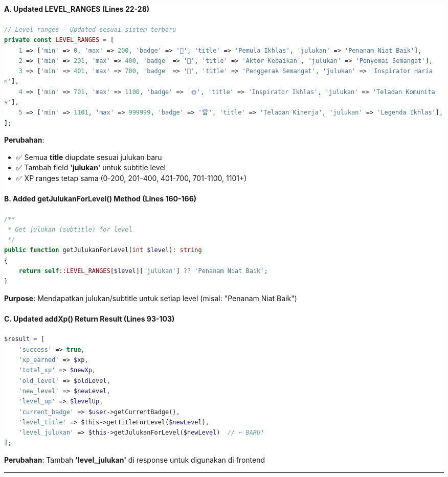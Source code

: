 #### A. Updated LEVEL_RANGES (Lines 22-28)

```php
// Level ranges - Updated sesuai sistem terbaru
private const LEVEL_RANGES = [
    1 => ['min' => 0, 'max' => 200, 'badge' => '🌱', 'title' => 'Pemula Ikhlas', 'julukan' => 'Penanam Niat Baik'],
    2 => ['min' => 201, 'max' => 400, 'badge' => '🌿', 'title' => 'Aktor Kebaikan', 'julukan' => 'Penyemai Semangat'],
    3 => ['min' => 401, 'max' => 700, 'badge' => '🌺', 'title' => 'Penggerak Semangat', 'julukan' => 'Inspirator Harian'],
    4 => ['min' => 701, 'max' => 1100, 'badge' => '🌞', 'title' => 'Inspirator Ikhlas', 'julukan' => 'Teladan Komunitas'],
    5 => ['min' => 1101, 'max' => 999999, 'badge' => '🏆', 'title' => 'Teladan Kinerja', 'julukan' => 'Legenda Ikhlas'],
];
```

**Perubahan**:
- ✅ Semua **title** diupdate sesuai julukan baru
- ✅ Tambah field **'julukan'** untuk subtitle level
- ✅ XP ranges tetap sama (0-200, 201-400, 401-700, 701-1100, 1101+)

#### B. Added getJulukanForLevel() Method (Lines 160-166)

```php
/**
 * Get julukan (subtitle) for level
 */
public function getJulukanForLevel(int $level): string
{
    return self::LEVEL_RANGES[$level]['julukan'] ?? 'Penanam Niat Baik';
}
```

**Purpose**: Mendapatkan julukan/subtitle untuk setiap level (misal: "Penanam Niat Baik")

#### C. Updated addXp() Return Result (Lines 93-103)

```php
$result = [
    'success' => true,
    'xp_earned' => $xp,
    'total_xp' => $newXp,
    'old_level' => $oldLevel,
    'new_level' => $newLevel,
    'level_up' => $levelUp,
    'current_badge' => $user->getCurrentBadge(),
    'level_title' => $this->getTitleForLevel($newLevel),
    'level_julukan' => $this->getJulukanForLevel($newLevel)  // ← BARU!
];
```

**Perubahan**: Tambah **'level_julukan'** di response untuk digunakan di frontend

---
